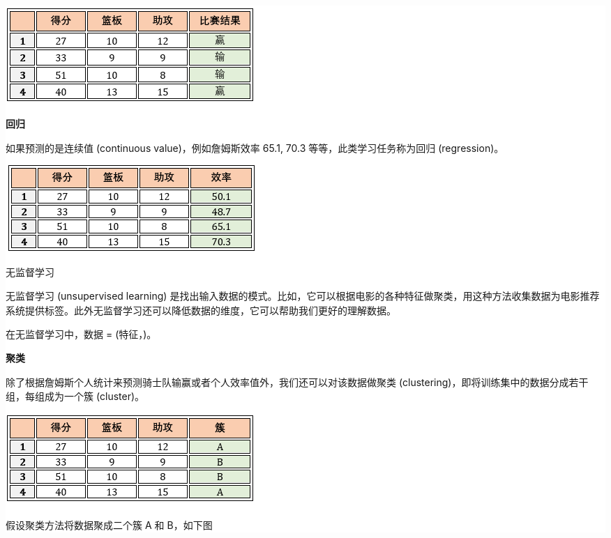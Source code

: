 
![图片](./assets/640-1729598674545-52.png)





**回归**

如果预测的是连续值 (continuous value)，例如詹姆斯效率 65.1, 70.3 等等，此类学习任务称为回归 (regression)。



![图片](./assets/640-1729598674545-53.png)



无监督学习



无监督学习 (unsupervised learning) 是找出输入数据的模式。比如，它可以根据电影的各种特征做聚类，用这种方法收集数据为电影推荐系统提供标签。此外无监督学习还可以降低数据的维度，它可以帮助我们更好的理解数据。

 

在无监督学习中，数据 = (特征，)。



**聚类**

除了根据詹姆斯个人统计来预测骑士队输赢或者个人效率值外，我们还可以对该数据做聚类 (clustering)，即将训练集中的数据分成若干组，每组成为一个簇 (cluster)。

![图片](./assets/640-1729601853082-270.png)

假设聚类方法将数据聚成二个簇 A 和 B，如下图


